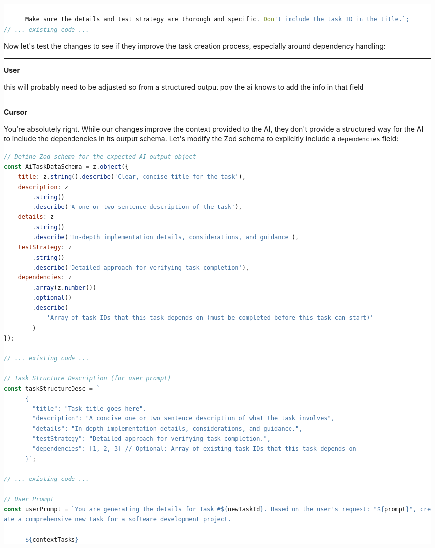 ```javascript
      
      Make sure the details and test strategy are thorough and specific. Don't include the task ID in the title.`;
// ... existing code ...
```

Now let's test the changes to see if they improve the task creation process, especially around dependency handling:

---

**User**

this will probably need to be adjusted so from a structured output pov the ai knows to add the info in that field

---

**Cursor**

You're absolutely right. While our changes improve the context provided to the AI, they don't provide a structured way for the AI to include the dependencies in its output schema. Let's modify the Zod schema to explicitly include a `dependencies` field:

```javascript
// Define Zod schema for the expected AI output object
const AiTaskDataSchema = z.object({
	title: z.string().describe('Clear, concise title for the task'),
	description: z
		.string()
		.describe('A one or two sentence description of the task'),
	details: z
		.string()
		.describe('In-depth implementation details, considerations, and guidance'),
	testStrategy: z
		.string()
		.describe('Detailed approach for verifying task completion'),
	dependencies: z
		.array(z.number())
		.optional()
		.describe(
			'Array of task IDs that this task depends on (must be completed before this task can start)'
		)
});

// ... existing code ...

// Task Structure Description (for user prompt)
const taskStructureDesc = `
      {
        "title": "Task title goes here",
        "description": "A concise one or two sentence description of what the task involves",
        "details": "In-depth implementation details, considerations, and guidance.",
        "testStrategy": "Detailed approach for verifying task completion.",
        "dependencies": [1, 2, 3] // Optional: Array of existing task IDs that this task depends on
      }`;

// ... existing code ...

// User Prompt
const userPrompt = `You are generating the details for Task #${newTaskId}. Based on the user's request: "${prompt}", create a comprehensive new task for a software development project.
      
      ${contextTasks}
```